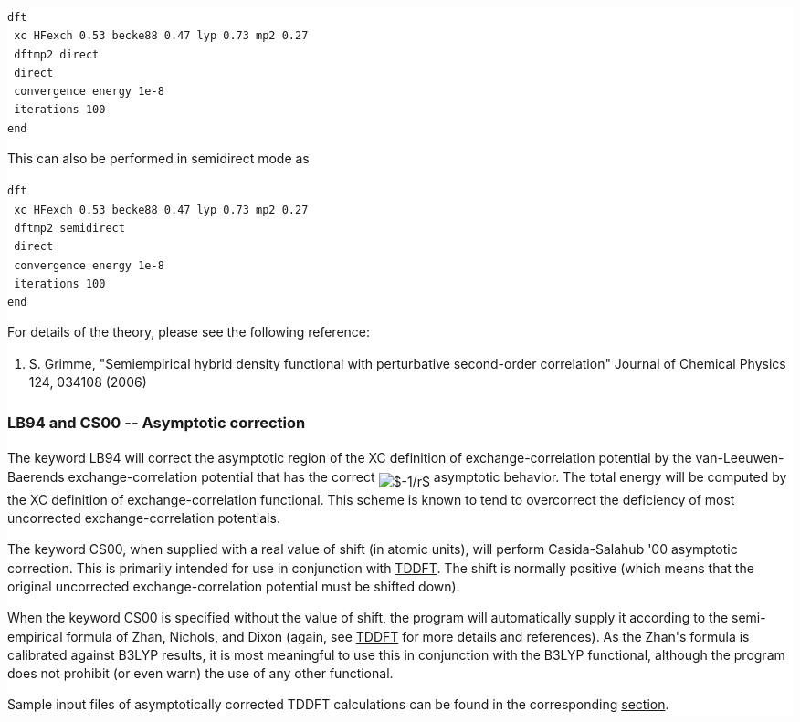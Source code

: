 `dft`  
` xc HFexch 0.53 becke88 0.47 lyp 0.73 mp2 0.27`  
` dftmp2 direct`  
` direct`  
` convergence energy 1e-8`  
` iterations 100`  
`end`

This can also be performed in semidirect mode as

`dft`  
` xc HFexch 0.53 becke88 0.47 lyp 0.73 mp2 0.27`  
` dftmp2 semidirect`  
` direct`  
` convergence energy 1e-8`  
` iterations 100`  
`end`

For details of the theory, please see the following reference:

1.  S. Grimme, "Semiempirical hybrid density functional with
    perturbative second-order correlation" Journal of Chemical Physics
    124, 034108 (2006)

### LB94 and CS00 -- Asymptotic correction

The keyword LB94 will correct the asymptotic region of the XC definition
of exchange-correlation potential by the van-Leeuwen-Baerends
exchange-correlation potential that has the correct <img alt="$-1/r$" src="https://raw.githubusercontent.com/wiki/nwchemgit/nwchem/svgs/3053de24294b49c2329426a84757d7d1.svg?invert_in_darkmode&sanitize=true" align=middle width="36.958185pt" height="24.56553pt"/> asymptotic
behavior. The total energy will be computed by the XC definition of
exchange-correlation functional. This scheme is known to tend to
overcorrect the deficiency of most uncorrected exchange-correlation
potentials.

The keyword CS00, when supplied with a real value of shift (in atomic
units), will perform Casida-Salahub '00 asymptotic correction. This is
primarily intended for use in conjunction with
[TDDFT](Excited-State_Calculations "wikilink"). The shift is normally
positive (which means that the original uncorrected exchange-correlation
potential must be shifted down).

When the keyword CS00 is specified without the value of shift, the
program will automatically supply it according to the semi-empirical
formula of Zhan, Nichols, and Dixon (again, see
[TDDFT](Excited-State_Calculations "wikilink") for more details and
references). As the Zhan's formula is calibrated against B3LYP results,
it is most meaningful to use this in conjunction with the B3LYP
functional, although the program does not prohibit (or even warn) the
use of any other functional.

Sample input files of asymptotically corrected TDDFT calculations can be
found in the corresponding
[section](Excited-State_Calculations "wikilink").
